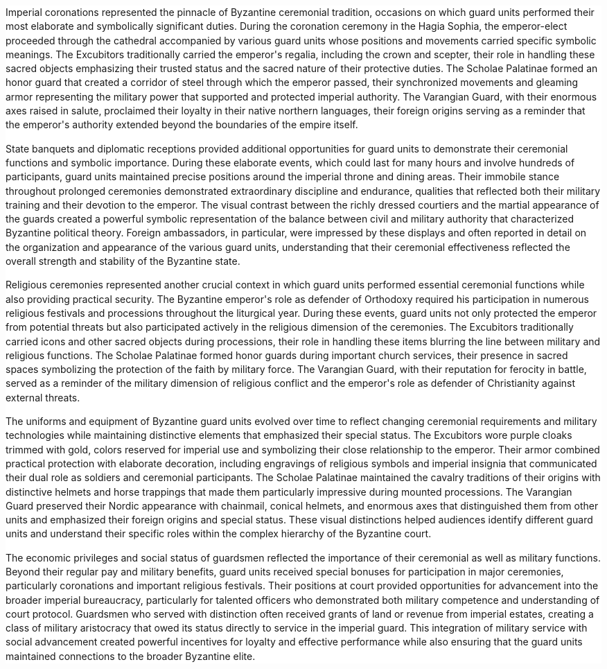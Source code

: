 Imperial coronations represented the pinnacle of Byzantine ceremonial tradition, occasions on which guard units performed their most elaborate and symbolically significant duties. During the coronation ceremony in the Hagia Sophia, the emperor-elect proceeded through the cathedral accompanied by various guard units whose positions and movements carried specific symbolic meanings. The Excubitors traditionally carried the emperor's regalia, including the crown and scepter, their role in handling these sacred objects emphasizing their trusted status and the sacred nature of their protective duties. The Scholae Palatinae formed an honor guard that created a corridor of steel through which the emperor passed, their synchronized movements and gleaming armor representing the military power that supported and protected imperial authority. The Varangian Guard, with their enormous axes raised in salute, proclaimed their loyalty in their native northern languages, their foreign origins serving as a reminder that the emperor's authority extended beyond the boundaries of the empire itself.

State banquets and diplomatic receptions provided additional opportunities for guard units to demonstrate their ceremonial functions and symbolic importance. During these elaborate events, which could last for many hours and involve hundreds of participants, guard units maintained precise positions around the imperial throne and dining areas. Their immobile stance throughout prolonged ceremonies demonstrated extraordinary discipline and endurance, qualities that reflected both their military training and their devotion to the emperor. The visual contrast between the richly dressed courtiers and the martial appearance of the guards created a powerful symbolic representation of the balance between civil and military authority that characterized Byzantine political theory. Foreign ambassadors, in particular, were impressed by these displays and often reported in detail on the organization and appearance of the various guard units, understanding that their ceremonial effectiveness reflected the overall strength and stability of the Byzantine state.

Religious ceremonies represented another crucial context in which guard units performed essential ceremonial functions while also providing practical security. The Byzantine emperor's role as defender of Orthodoxy required his participation in numerous religious festivals and processions throughout the liturgical year. During these events, guard units not only protected the emperor from potential threats but also participated actively in the religious dimension of the ceremonies. The Excubitors traditionally carried icons and other sacred objects during processions, their role in handling these items blurring the line between military and religious functions. The Scholae Palatinae formed honor guards during important church services, their presence in sacred spaces symbolizing the protection of the faith by military force. The Varangian Guard, with their reputation for ferocity in battle, served as a reminder of the military dimension of religious conflict and the emperor's role as defender of Christianity against external threats.

The uniforms and equipment of Byzantine guard units evolved over time to reflect changing ceremonial requirements and military technologies while maintaining distinctive elements that emphasized their special status. The Excubitors wore purple cloaks trimmed with gold, colors reserved for imperial use and symbolizing their close relationship to the emperor. Their armor combined practical protection with elaborate decoration, including engravings of religious symbols and imperial insignia that communicated their dual role as soldiers and ceremonial participants. The Scholae Palatinae maintained the cavalry traditions of their origins with distinctive helmets and horse trappings that made them particularly impressive during mounted processions. The Varangian Guard preserved their Nordic appearance with chainmail, conical helmets, and enormous axes that distinguished them from other units and emphasized their foreign origins and special status. These visual distinctions helped audiences identify different guard units and understand their specific roles within the complex hierarchy of the Byzantine court.

The economic privileges and social status of guardsmen reflected the importance of their ceremonial as well as military functions. Beyond their regular pay and military benefits, guard units received special bonuses for participation in major ceremonies, particularly coronations and important religious festivals. Their positions at court provided opportunities for advancement into the broader imperial bureaucracy, particularly for talented officers who demonstrated both military competence and understanding of court protocol. Guardsmen who served with distinction often received grants of land or revenue from imperial estates, creating a class of military aristocracy that owed its status directly to service in the imperial guard. This integration of military service with social advancement created powerful incentives for loyalty and effective performance while also ensuring that the guard units maintained connections to the broader Byzantine elite.
